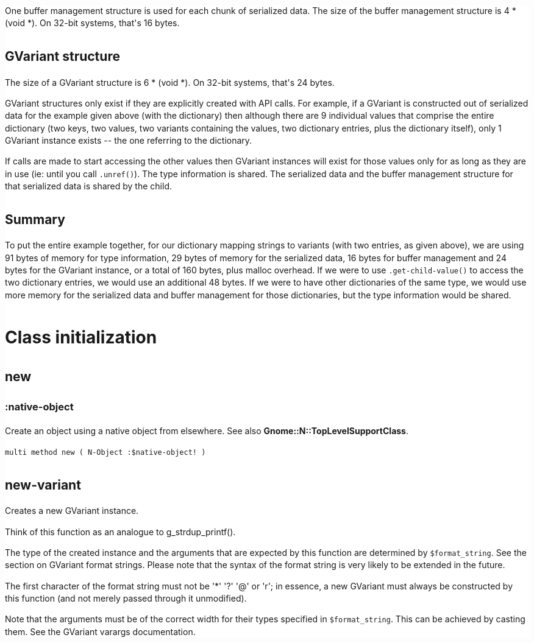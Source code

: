 One buffer management structure is used for each chunk of serialized data. The size of the buffer management structure is 4 * (void *). On 32-bit systems, that's 16 bytes.

## GVariant structure

The size of a GVariant structure is 6 * (void *). On 32-bit systems, that's 24 bytes.

GVariant structures only exist if they are explicitly created with API calls. For example, if a GVariant is constructed out of serialized data for the example given above (with the dictionary) then although there are 9 individual values that comprise the entire dictionary (two keys, two values, two variants containing the values, two dictionary entries, plus the dictionary itself), only 1 GVariant instance exists -- the one referring to the dictionary.

If calls are made to start accessing the other values then GVariant instances will exist for those values only for as long as they are in use (ie: until you call `.unref()`). The type information is shared. The serialized data and the buffer management structure for that serialized data is shared by the child.

## Summary

To put the entire example together, for our dictionary mapping strings to variants (with two entries, as given above), we are using 91 bytes of memory for type information, 29 bytes of memory for the serialized data, 16 bytes for buffer management and 24 bytes for the GVariant instance, or a total of 160 bytes, plus malloc overhead. If we were to use `.get-child-value()` to access the two dictionary entries, we would use an additional 48 bytes. If we were to have other dictionaries of the same type, we would use more memory for the serialized data and buffer management for those dictionaries, but the type information would be shared.

Class initialization
====================

new
---

### :native-object

Create an object using a native object from elsewhere. See also **Gnome::N::TopLevelSupportClass**.

    multi method new ( N-Object :$native-object! )

new-variant
-----------

Creates a new GVariant instance.

Think of this function as an analogue to g_strdup_printf().

The type of the created instance and the arguments that are expected by this function are determined by `$format_string`. See the section on GVariant format strings. Please note that the syntax of the format string is very likely to be extended in the future.

The first character of the format string must not be '*' '?' '@' or 'r'; in essence, a new GVariant must always be constructed by this function (and not merely passed through it unmodified).

Note that the arguments must be of the correct width for their types specified in `$format_string`. This can be achieved by casting them. See the GVariant varargs documentation.
